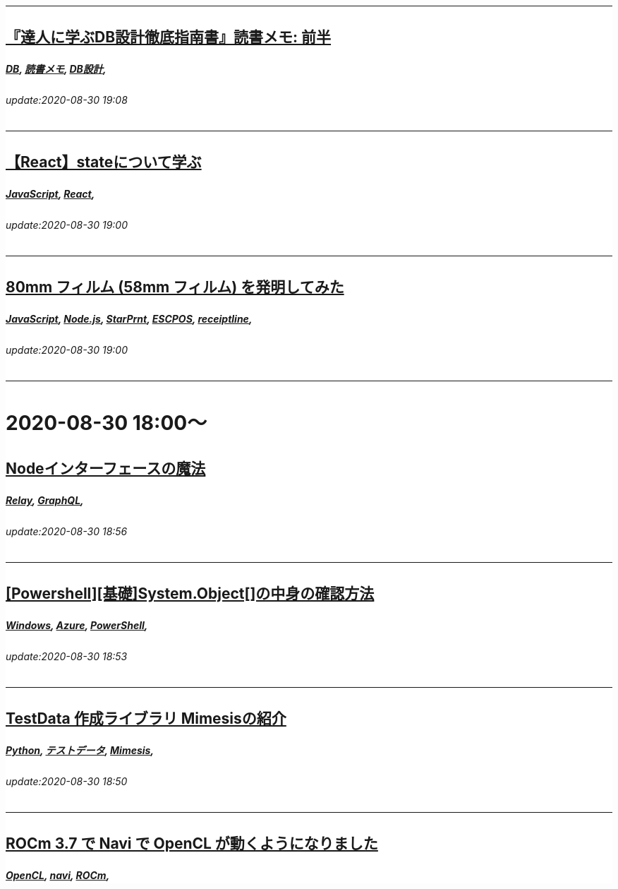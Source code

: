 
---
## [『達人に学ぶDB設計徹底指南書』読書メモ: 前半](https://qiita.com/arene-calix/items/0a1a90bd682b5cc2a156)
##### [DB](https://qiita.com/tags/DB), [読書メモ](https://qiita.com/tags/読書メモ), [DB設計](https://qiita.com/tags/DB設計), 
###### update:2020-08-30 19:08
---
## [【React】stateについて学ぶ](https://qiita.com/onikan/items/05308b05d7f4735b7ef4)
##### [JavaScript](https://qiita.com/tags/JavaScript), [React](https://qiita.com/tags/React), 
###### update:2020-08-30 19:00
---
## [80mm フィルム (58mm フィルム) を発明してみた](https://qiita.com/dopperi46/items/88c8107648cf5be8b447)
##### [JavaScript](https://qiita.com/tags/JavaScript), [Node.js](https://qiita.com/tags/Node.js), [StarPrnt](https://qiita.com/tags/StarPrnt), [ESCPOS](https://qiita.com/tags/ESCPOS), [receiptline](https://qiita.com/tags/receiptline), 
###### update:2020-08-30 19:00
---




# 2020-08-30 18:00～
## [Nodeインターフェースの魔法](https://qiita.com/kazekyo/items/64ac0708b82b5102b7e8)
##### [Relay](https://qiita.com/tags/Relay), [GraphQL](https://qiita.com/tags/GraphQL), 
###### update:2020-08-30 18:56
---
## [[Powershell][基礎]System.Object[]の中身の確認方法 ](https://qiita.com/aowork/items/58b579e358f7a3672ec2)
##### [Windows](https://qiita.com/tags/Windows), [Azure](https://qiita.com/tags/Azure), [PowerShell](https://qiita.com/tags/PowerShell), 
###### update:2020-08-30 18:53
---
## [TestData 作成ライブラリ Mimesisの紹介](https://qiita.com/sin_hayasi/items/0253fcc5793ce2408ad7)
##### [Python](https://qiita.com/tags/Python), [テストデータ](https://qiita.com/tags/テストデータ), [Mimesis](https://qiita.com/tags/Mimesis), 
###### update:2020-08-30 18:50
---
## [ROCm 3.7 で Navi で OpenCL が動くようになりました](https://qiita.com/syoyo/items/e4a3691082261a80f503)
##### [OpenCL](https://qiita.com/tags/OpenCL), [navi](https://qiita.com/tags/navi), [ROCm](https://qiita.com/tags/ROCm), 